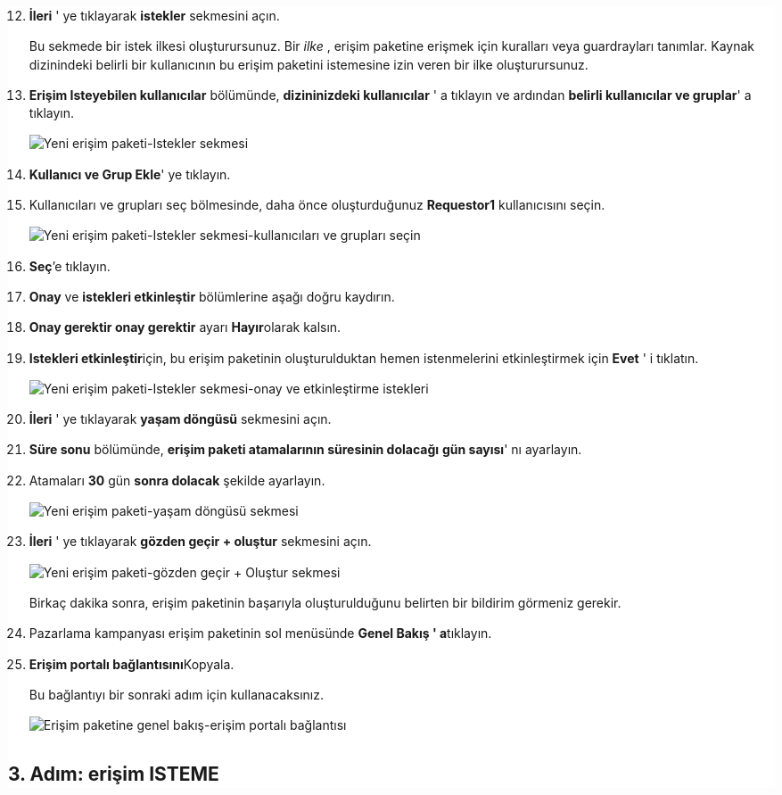 

12. **İleri** ' ye tıklayarak **istekler** sekmesini açın.

    Bu sekmede bir istek ilkesi oluşturursunuz. Bir *ilke* , erişim paketine erişmek için kuralları veya guardrayları tanımlar. Kaynak dizinindeki belirli bir kullanıcının bu erişim paketini istemesine izin veren bir ilke oluşturursunuz.

13. **Erişim Isteyebilen kullanıcılar** bölümünde, **dizininizdeki kullanıcılar** ' a tıklayın ve ardından **belirli kullanıcılar ve gruplar**' a tıklayın.

    ![Yeni erişim paketi-Istekler sekmesi](./media/entitlement-management-access-package-first/requests.png)

14. **Kullanıcı ve Grup Ekle**' ye tıklayın.

15. Kullanıcıları ve grupları seç bölmesinde, daha önce oluşturduğunuz **Requestor1** kullanıcısını seçin.

    ![Yeni erişim paketi-Istekler sekmesi-kullanıcıları ve grupları seçin](./media/entitlement-management-access-package-first/requests-select-users-groups.png)

16. **Seç**’e tıklayın.

17. **Onay** ve **istekleri etkinleştir** bölümlerine aşağı doğru kaydırın.

18. **Onay gerektir onay gerektir** ayarı **Hayır**olarak kalsın.

19. **Istekleri etkinleştir**için, bu erişim paketinin oluşturulduktan hemen istenmelerini etkinleştirmek için **Evet** ' i tıklatın.

    ![Yeni erişim paketi-Istekler sekmesi-onay ve etkinleştirme istekleri](./media/entitlement-management-access-package-first/requests-approval-enable.png)

20. **İleri** ' ye tıklayarak **yaşam döngüsü** sekmesini açın.

21. **Süre sonu** bölümünde, **erişim paketi atamalarının süresinin dolacağı** **gün sayısı**' nı ayarlayın.

22. Atamaları **30** gün **sonra dolacak** şekilde ayarlayın.

    ![Yeni erişim paketi-yaşam döngüsü sekmesi](./media/entitlement-management-access-package-first/lifecycle.png)

23. **İleri** ' ye tıklayarak **gözden geçir + oluştur** sekmesini açın.

    ![Yeni erişim paketi-gözden geçir + Oluştur sekmesi](./media/entitlement-management-access-package-first/review-create.png)

    Birkaç dakika sonra, erişim paketinin başarıyla oluşturulduğunu belirten bir bildirim görmeniz gerekir.

24. Pazarlama kampanyası erişim paketinin sol menüsünde **Genel Bakış ' a**tıklayın.

25. **Erişim portalı bağlantısını**Kopyala.

    Bu bağlantıyı bir sonraki adım için kullanacaksınız.

    ![Erişim paketine genel bakış-erişim portalı bağlantısı](./media/entitlement-management-shared/my-access-portal-link.png)

## <a name="step-3-request-access"></a>3. Adım: erişim ISTEME
